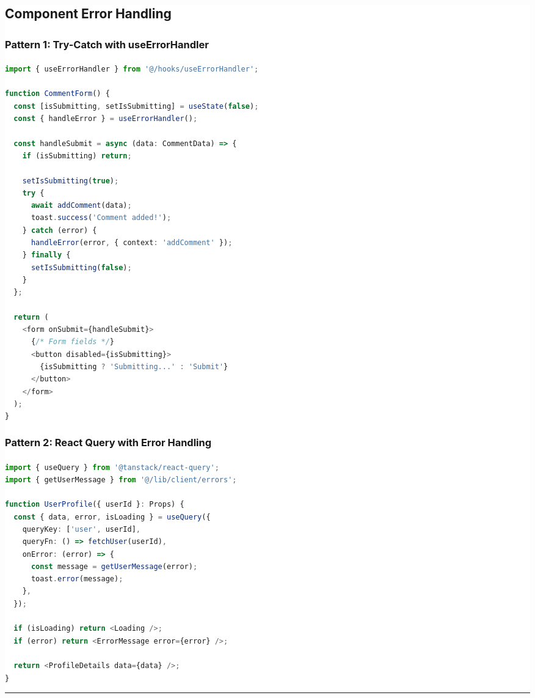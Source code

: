 ## Component Error Handling

### Pattern 1: Try-Catch with useErrorHandler

```typescript
import { useErrorHandler } from '@/hooks/useErrorHandler';

function CommentForm() {
  const [isSubmitting, setIsSubmitting] = useState(false);
  const { handleError } = useErrorHandler();

  const handleSubmit = async (data: CommentData) => {
    if (isSubmitting) return;

    setIsSubmitting(true);
    try {
      await addComment(data);
      toast.success('Comment added!');
    } catch (error) {
      handleError(error, { context: 'addComment' });
    } finally {
      setIsSubmitting(false);
    }
  };

  return (
    <form onSubmit={handleSubmit}>
      {/* Form fields */}
      <button disabled={isSubmitting}>
        {isSubmitting ? 'Submitting...' : 'Submit'}
      </button>
    </form>
  );
}
```

### Pattern 2: React Query with Error Handling

```typescript
import { useQuery } from '@tanstack/react-query';
import { getUserMessage } from '@/lib/client/errors';

function UserProfile({ userId }: Props) {
  const { data, error, isLoading } = useQuery({
    queryKey: ['user', userId],
    queryFn: () => fetchUser(userId),
    onError: (error) => {
      const message = getUserMessage(error);
      toast.error(message);
    },
  });

  if (isLoading) return <Loading />;
  if (error) return <ErrorMessage error={error} />;

  return <ProfileDetails data={data} />;
}
```

---